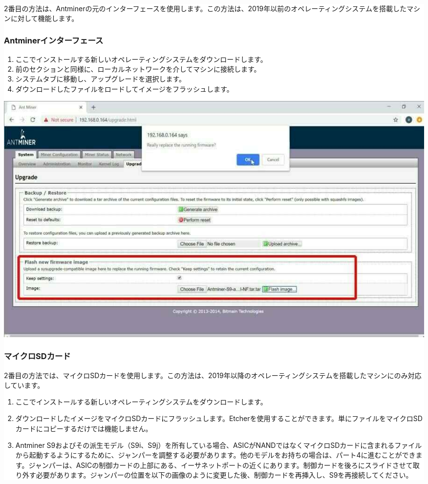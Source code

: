 2番目の方法は、Antminerの元のインターフェースを使用します。この方法は、2019年以前のオペレーティングシステムを搭載したマシンに対して機能します。

### Antminerインターフェース

1. ここでインストールする新しいオペレーティングシステムをダウンロードします。
2. 前のセクションと同様に、ローカルネットワークを介してマシンに接続します。
3. システムタブに移動し、アップグレードを選択します。
4. ダウンロードしたファイルをロードしてイメージをフラッシュします。

![image](assets/software/11.jpeg)

### マイクロSDカード

2番目の方法では、マイクロSDカードを使用します。この方法は、2019年以降のオペレーティングシステムを搭載したマシンにのみ対応しています。

1. ここでインストールする新しいオペレーティングシステムをダウンロードします。

2. ダウンロードしたイメージをマイクロSDカードにフラッシュします。Etcherを使用することができます。単にファイルをマイクロSDカードにコピーするだけでは機能しません。
3. Antminer S9およびその派生モデル（S9i、S9j）を所有している場合、ASICがNANDではなくマイクロSDカードに含まれるファイルから起動するようにするために、ジャンパーを調整する必要があります。他のモデルをお持ちの場合は、パート4に進むことができます。ジャンパーは、ASICの制御カードの上部にある、イーサネットポートの近くにあります。制御カードを後ろにスライドさせて取り外す必要があります。ジャンパーの位置を以下の画像のように変更した後、制御カードを再挿入し、S9を再接続してください。